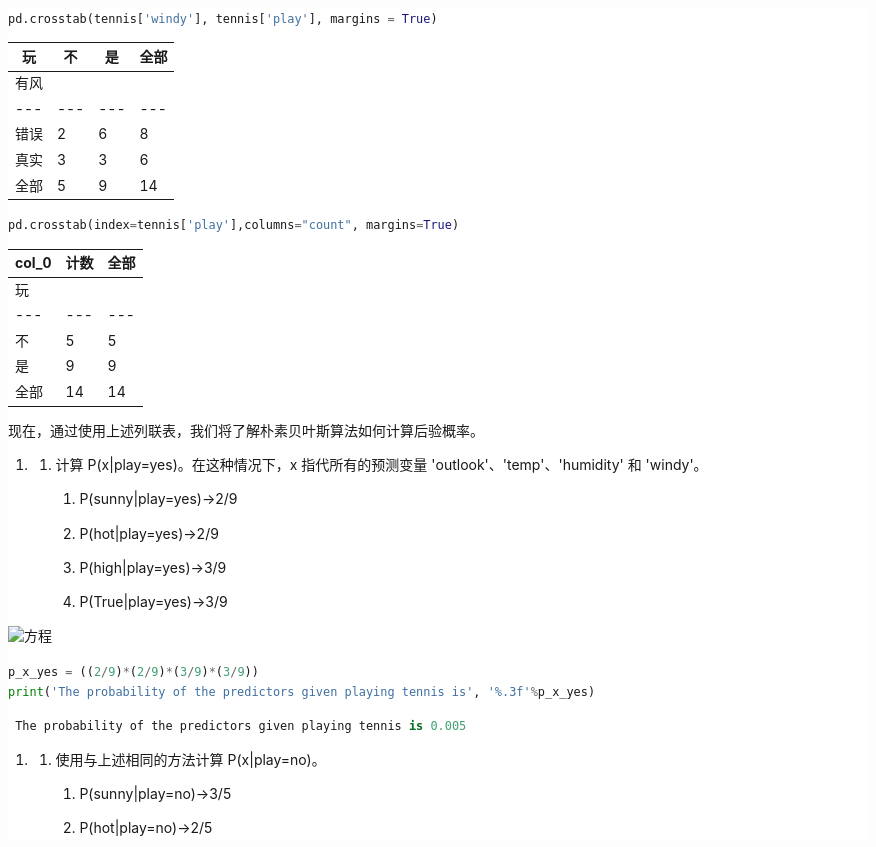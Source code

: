 ```py
pd.crosstab(tennis['windy'], tennis['play'], margins = True)

```

| 玩 | 不 | 是 | 全部 |
| --- | --- | --- | --- |
| 有风 |  |  |  |
| --- | --- | --- | --- |
| 错误 | 2 | 6 | 8 |
| 真实 | 3 | 3 | 6 |
| 全部 | 5 | 9 | 14 |

```py
pd.crosstab(index=tennis['play'],columns="count", margins=True)

```

| col_0 | 计数 | 全部 |
| --- | --- | --- |
| 玩 |  |  |
| --- | --- | --- |
| 不 | 5 | 5 |
| 是 | 9 | 9 |
| 全部 | 14 | 14 |

现在，通过使用上述列联表，我们将了解朴素贝叶斯算法如何计算后验概率。

1.  1.  计算 P(x|play=yes)。在这种情况下，x 指代所有的预测变量 'outlook'、'temp'、'humidity' 和 'windy'。

        1.  P(sunny|play=yes)→2/9

        1.  P(hot|play=yes)→2/9

        1.  P(high|play=yes)→3/9

        1.  P(True|play=yes)→3/9

![方程](../Images/bec5c1f801cc9c8ccf92a161c9dca547.png)

```py
p_x_yes = ((2/9)*(2/9)*(3/9)*(3/9))
print('The probability of the predictors given playing tennis is', '%.3f'%p_x_yes)

```

```py
 The probability of the predictors given playing tennis is 0.005 
```

1.  1.  使用与上述相同的方法计算 P(x|play=no)。

        1.  P(sunny|play=no)→3/5

        1.  P(hot|play=no)→2/5
